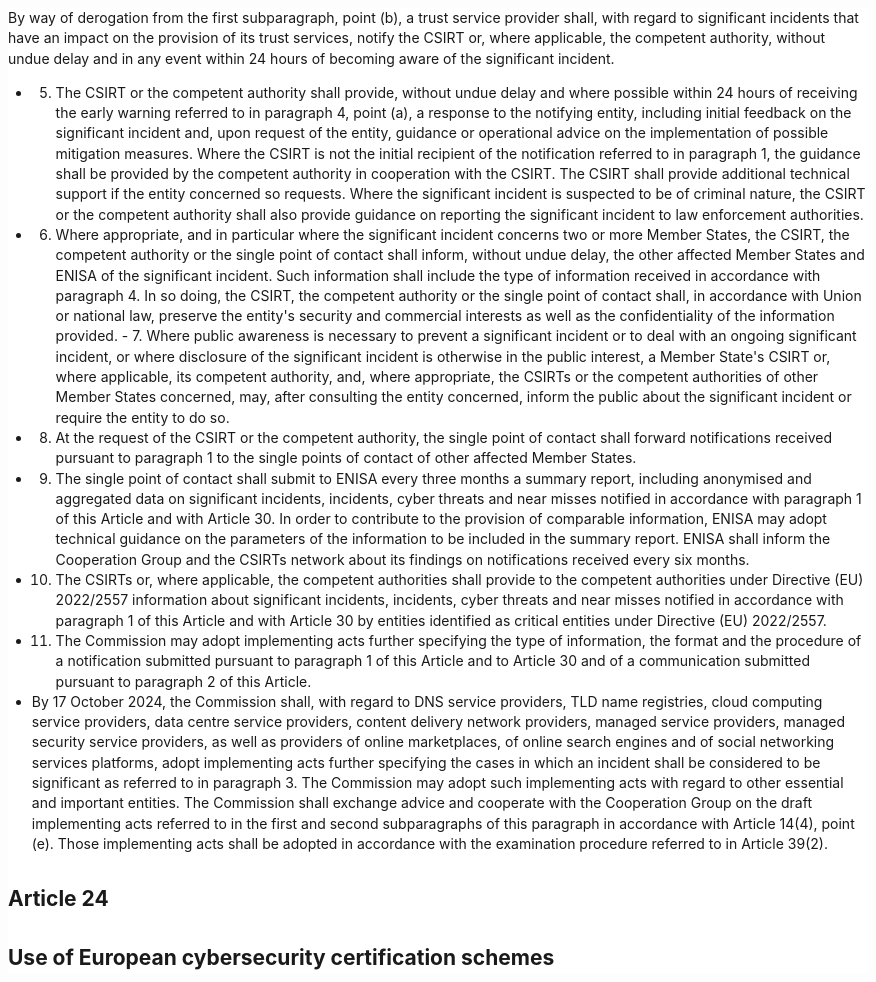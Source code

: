 By  way  of  derogation  from  the  first  subparagraph,  point  (b),  a  trust  service  provider  shall,  with  regard  to  significant incidents that have an impact on the provision of its trust services, notify the CSIRT or, where applicable, the competent authority, without undue delay and in any event within 24 hours of becoming aware of the significant incident.
- 5. The CSIRT or  the  competent  authority  shall  provide,  without  undue  delay  and  where  possible  within  24  hours  of receiving  the  early  warning  referred  to  in  paragraph  4,  point  (a),  a  response  to  the  notifying  entity,  including  initial feedback on the significant incident and, upon request of the entity, guidance or operational advice on the implementation of possible mitigation measures. Where the CSIRT is not the initial recipient of the notification referred to in paragraph 1, the  guidance  shall  be  provided  by  the  competent  authority  in  cooperation  with  the  CSIRT.  The  CSIRT  shall  provide additional  technical  support  if  the  entity  concerned  so  requests.  Where  the  significant  incident  is  suspected  to  be  of criminal nature, the CSIRT or the competent authority shall also provide guidance on reporting the significant incident to law enforcement authorities.
- 6. Where appropriate, and in particular where the significant incident concerns two or more Member States, the CSIRT, the competent authority or the single point of contact shall inform, without undue delay, the other affected Member States and ENISA of the significant incident. Such information shall include the type of information received in accordance with paragraph  4.  In  so  doing,  the  CSIRT,  the  competent  authority  or  the  single  point  of  contact  shall,  in  accordance  with Union  or  national  law,  preserve  the  entity's  security  and  commercial  interests  as  well  as  the  confidentiality  of  the information provided. - 7. Where public awareness is necessary to prevent a significant incident or to deal with an ongoing significant incident, or  where  disclosure  of  the  significant  incident  is  otherwise  in  the  public  interest,  a  Member  State's  CSIRT  or,  where applicable,  its  competent  authority,  and,  where  appropriate,  the  CSIRTs  or  the  competent  authorities  of  other  Member States concerned, may, after consulting the entity concerned, inform the public about the significant incident or require the entity to do so.
- 8. At  the  request  of  the  CSIRT  or  the  competent  authority,  the  single  point  of  contact  shall  forward  notifications received pursuant to paragraph 1 to the single points of contact of other affected Member States.
- 9. The single point of contact shall submit to ENISA every three months a summary report, including anonymised and aggregated data on significant incidents, incidents, cyber threats and near misses notified in accordance with paragraph 1 of  this Article and with Article 30. In order  to contribute to the provision of comparable information, ENISA may adopt technical  guidance  on  the  parameters of  the  information  to be  included  in  the  summary  report.  ENISA  shall  inform  the Cooperation Group and the CSIRTs network about its findings on notifications received every six months.
- 10. The  CSIRTs  or,  where  applicable,  the  competent  authorities  shall  provide  to  the  competent  authorities  under Directive  (EU)  2022/2557  information  about  significant  incidents,  incidents,  cyber  threats  and  near  misses  notified  in accordance  with  paragraph  1  of  this  Article  and  with  Article  30  by  entities  identified  as  critical  entities  under Directive (EU) 2022/2557.
- 11. The  Commission  may  adopt  implementing  acts  further  specifying  the  type  of  information,  the  format  and  the procedure of a notification submitted pursuant to paragraph 1 of this Article and to Article 30 and of a communication submitted pursuant to paragraph 2 of this Article.
- By 17 October 2024, the Commission shall, with regard to DNS service providers, TLD name registries, cloud computing service providers, data centre service providers, content delivery network providers, managed service providers, managed security service providers, as well as providers of online marketplaces, of online search engines and of social networking services  platforms,  adopt  implementing  acts  further  specifying  the  cases  in  which  an  incident  shall  be  considered  to  be significant  as  referred  to  in  paragraph  3.  The  Commission  may  adopt  such  implementing  acts  with  regard  to  other essential and important entities.
The Commission shall exchange advice and cooperate with the Cooperation Group on the draft implementing acts referred to in the first and second subparagraphs of this paragraph in accordance with Article 14(4), point (e).
Those implementing acts shall be adopted in accordance with the examination procedure referred to in Article 39(2).
## Article 24
## Use of European cybersecurity certification schemes